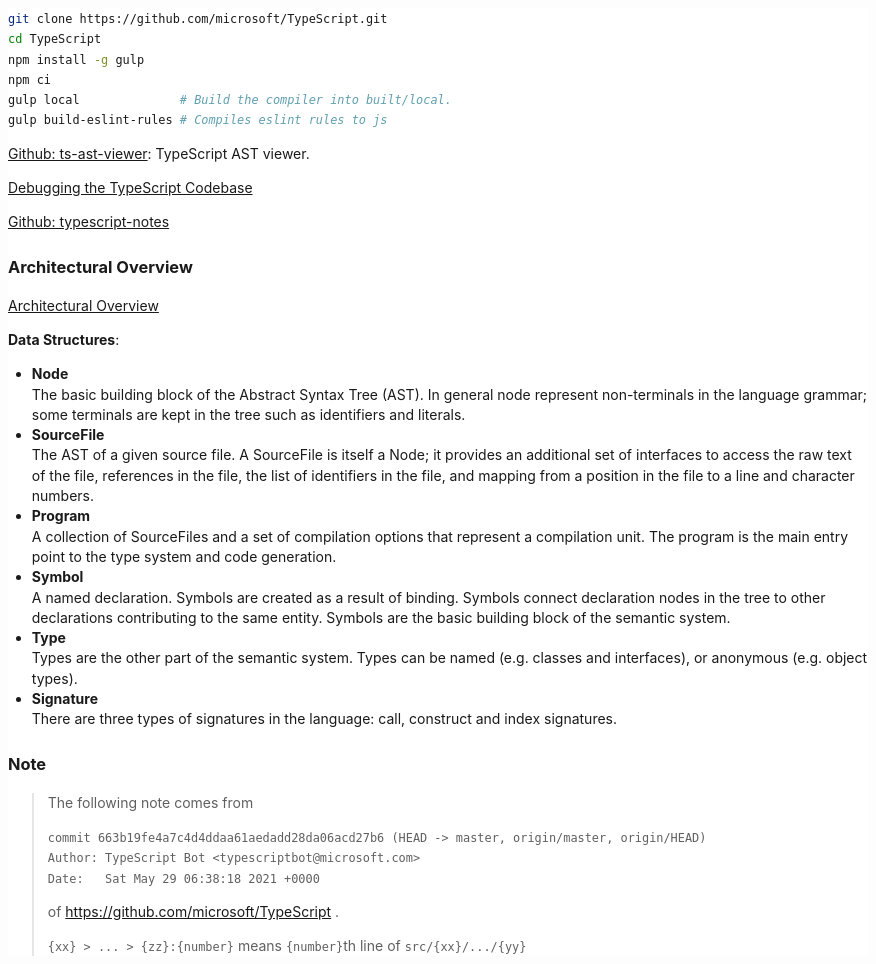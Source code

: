 ```sh
git clone https://github.com/microsoft/TypeScript.git
cd TypeScript
npm install -g gulp
npm ci
gulp local              # Build the compiler into built/local.
gulp build-eslint-rules # Compiles eslint rules to js
```

[Github: ts-ast-viewer](https://github.com/dsherret/ts-ast-viewer): TypeScript AST viewer.

[Debugging the TypeScript Codebase](https://blog.andrewbran.ch/debugging-the-type-script-codebase/)

[Github: typescript-notes](https://github.com/orta/typescript-notes)

### Architectural Overview

[Architectural Overview](https://github.com/microsoft/TypeScript/wiki/Architectural-Overview)

**Data Structures**:

-   **Node** \
     The basic building block of the Abstract Syntax Tree (AST). In general node represent non-terminals in the language grammar; some terminals are kept in the tree such as identifiers and literals.
-   **SourceFile** \
     The AST of a given source file. A SourceFile is itself a Node; it provides an additional set of interfaces to access the raw text of the file, references in the file, the list of identifiers in the file, and mapping from a position in the file to a line and character numbers.
-   **Program** \
     A collection of SourceFiles and a set of compilation options that represent a compilation unit. The program is the main entry point to the type system and code generation.
-   **Symbol** \
     A named declaration. Symbols are created as a result of binding. Symbols connect declaration nodes in the tree to other declarations contributing to the same entity. Symbols are the basic building block of the semantic system.
-   **Type** \
     Types are the other part of the semantic system. Types can be named (e.g. classes and interfaces), or anonymous (e.g. object types).
-   **Signature** \
     There are three types of signatures in the language: call, construct and index signatures.

### Note

> The following note comes from
>
> ```
> commit 663b19fe4a7c4d4ddaa61aedadd28da06acd27b6 (HEAD -> master, origin/master, origin/HEAD)
> Author: TypeScript Bot <typescriptbot@microsoft.com>
> Date:   Sat May 29 06:38:18 2021 +0000
> ```
>
> of https://github.com/microsoft/TypeScript .
>
> `{xx} > ... > {zz}:{number}` means `{number}`th line of `src/{xx}/.../{yy}`
